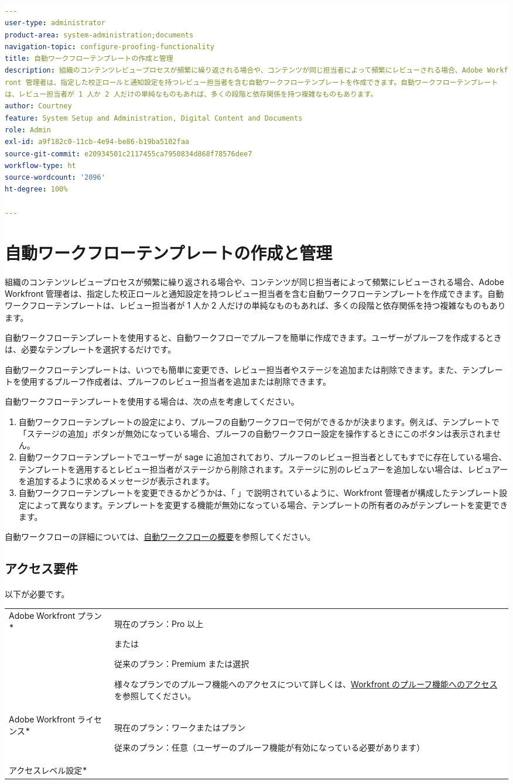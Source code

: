 ```yaml
---
user-type: administrator
product-area: system-administration;documents
navigation-topic: configure-proofing-functionality
title: 自動ワークフローテンプレートの作成と管理
description: 組織のコンテンツレビュープロセスが頻繁に繰り返される場合や、コンテンツが同じ担当者によって頻繁にレビューされる場合、Adobe Workfront 管理者は、指定した校正ロールと通知設定を持つレビュー担当者を含む自動ワークフローテンプレートを作成できます。自動ワークフローテンプレートは、レビュー担当者が 1 人か 2 人だけの単純なものもあれば、多くの段階と依存関係を持つ複雑なものもあります。
author: Courtney
feature: System Setup and Administration, Digital Content and Documents
role: Admin
exl-id: a9f182c0-11cb-4e94-be86-b19ba5102faa
source-git-commit: e20934501c2117455ca7950834d868f78576dee7
workflow-type: ht
source-wordcount: '2096'
ht-degree: 100%

---
```


# 自動ワークフローテンプレートの作成と管理

組織のコンテンツレビュープロセスが頻繁に繰り返される場合や、コンテンツが同じ担当者によって頻繁にレビューされる場合、Adobe Workfront 管理者は、指定した校正ロールと通知設定を持つレビュー担当者を含む自動ワークフローテンプレートを作成できます。自動ワークフローテンプレートは、レビュー担当者が 1 人か 2 人だけの単純なものもあれば、多くの段階と依存関係を持つ複雑なものもあります。

自動ワークフローテンプレートを使用すると、自動ワークフローでプルーフを簡単に作成できます。ユーザーがプルーフを作成するときは、必要なテンプレートを選択するだけです。

自動ワークフローテンプレートは、いつでも簡単に変更でき、レビュー担当者やステージを追加または削除できます。また、テンプレートを使用するプルーフ作成者は、プルーフのレビュー担当者を追加または削除できます。

自動ワークフローテンプレートを使用する場合は、次の点を考慮してください。

1. 自動ワークフローテンプレートの設定により、プルーフの自動ワークフローで何ができるかが決まります。例えば、テンプレートで「ステージの追加」ボタンが無効になっている場合、プルーフの自動ワークフロー設定を操作するときにこのボタンは表示されません。
1. 自動ワークフローテンプレートでユーザーが sage に追加されており、プルーフのレビュー担当者としてもすでに存在している場合、テンプレートを適用するとレビュー担当者がステージから削除されます。ステージに別のレビュアーを追加しない場合は、レビュアーを追加するように求めるメッセージが表示されます。
1. 自動ワークフローテンプレートを変更できるかどうかは、「 」で説明されているように、Workfront 管理者が構成したテンプレート設定によって異なります。テンプレートを変更する機能が無効になっている場合、テンプレートの所有者のみがテンプレートを変更できます。

自動ワークフローの詳細については、[自動ワークフローの概要](../../../review-and-approve-work/proofing/proofing-overview/automated-workflow.md)を参照してください。

## アクセス要件

以下が必要です。

<table style="table-layout:auto"> 
 <col> 
 <col> 
 <tbody> 
  <tr> 
   <td role="rowheader">Adobe Workfront プラン*</td> 
   <td> <p>現在のプラン：Pro 以上</p> <p>または</p> <p>従来のプラン：Premium または選択</p> <p>様々なプランでのプルーフ機能へのアクセスについて詳しくは、<a href="../../../administration-and-setup/manage-workfront/configure-proofing/access-to-proofing-functionality.md" class="MCXref xref">Workfront のプルーフ機能へのアクセス</a>を参照してください。</p> </td> 
  </tr> 
  <tr> 
   <td role="rowheader">Adobe Workfront ライセンス*</td> 
   <td> <p>現在のプラン：ワークまたはプラン</p> <p>従来のプラン：任意（ユーザーのプルーフ機能が有効になっている必要があります）</p> </td> 
  </tr> 
  <tr> 
   <td role="rowheader">アクセスレベル設定*</td> 
